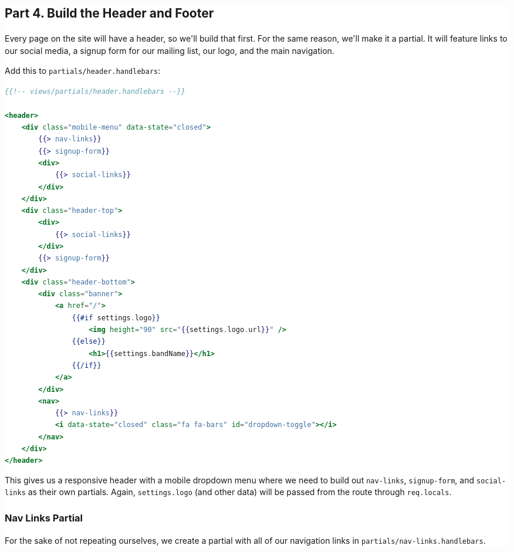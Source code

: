
## Part 4. Build the Header and Footer

Every page on the site will have a header, so we'll build that first. For the same reason, we'll make it a partial. It will feature links to our social media, a signup form for our mailing list, our logo, and the main navigation. 

Add this to ```partials/header.handlebars```:

```handlebars
{{!-- views/partials/header.handlebars --}}

<header>
    <div class="mobile-menu" data-state="closed">
        {{> nav-links}}
        {{> signup-form}}
        <div>
            {{> social-links}}
        </div>
    </div>
    <div class="header-top">
        <div>
            {{> social-links}}
        </div>
        {{> signup-form}}
    </div>
    <div class="header-bottom">
        <div class="banner">
            <a href="/">
                {{#if settings.logo}}
                    <img height="90" src="{{settings.logo.url}}" /> 
                {{else}}
                    <h1>{{settings.bandName}}</h1>
                {{/if}}
            </a>
        </div>
        <nav>
            {{> nav-links}}
            <i data-state="closed" class="fa fa-bars" id="dropdown-toggle"></i>
        </nav>
    </div>
</header>
```

This gives us a responsive header with a mobile dropdown menu where we need to build out ```nav-links```, ```signup-form```, and ```social-links``` as their own partials. Again, ```settings.logo``` (and other data) will be passed from the route through ```req.locals```.

### Nav Links Partial

For the sake of not repeating ourselves, we create a partial with all of our navigation links in ```partials/nav-links.handlebars```.
